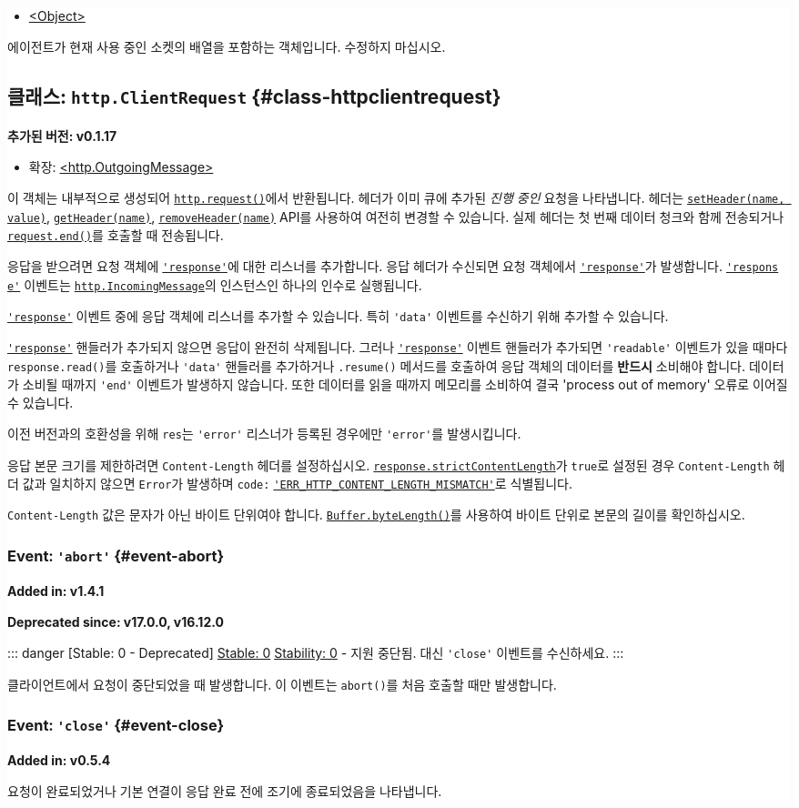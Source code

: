 - [\<Object\>](https://developer.mozilla.org/en-US/docs/Web/JavaScript/Reference/Global_Objects/Object)

에이전트가 현재 사용 중인 소켓의 배열을 포함하는 객체입니다. 수정하지 마십시오.

## 클래스: `http.ClientRequest` {#class-httpclientrequest}

**추가된 버전: v0.1.17**

- 확장: [\<http.OutgoingMessage\>](/ko/nodejs/api/http#class-httpoutgoingmessage)

이 객체는 내부적으로 생성되어 [`http.request()`](/ko/nodejs/api/http#httprequestoptions-callback)에서 반환됩니다. 헤더가 이미 큐에 추가된 *진행 중인* 요청을 나타냅니다. 헤더는 [`setHeader(name, value)`](/ko/nodejs/api/http#requestsetheadername-value), [`getHeader(name)`](/ko/nodejs/api/http#requestgetheadername), [`removeHeader(name)`](/ko/nodejs/api/http#requestremoveheadername) API를 사용하여 여전히 변경할 수 있습니다. 실제 헤더는 첫 번째 데이터 청크와 함께 전송되거나 [`request.end()`](/ko/nodejs/api/http#requestenddata-encoding-callback)를 호출할 때 전송됩니다.

응답을 받으려면 요청 객체에 [`'response'`](/ko/nodejs/api/http#event-response)에 대한 리스너를 추가합니다. 응답 헤더가 수신되면 요청 객체에서 [`'response'`](/ko/nodejs/api/http#event-response)가 발생합니다. [`'response'`](/ko/nodejs/api/http#event-response) 이벤트는 [`http.IncomingMessage`](/ko/nodejs/api/http#class-httpincomingmessage)의 인스턴스인 하나의 인수로 실행됩니다.

[`'response'`](/ko/nodejs/api/http#event-response) 이벤트 중에 응답 객체에 리스너를 추가할 수 있습니다. 특히 `'data'` 이벤트를 수신하기 위해 추가할 수 있습니다.

[`'response'`](/ko/nodejs/api/http#event-response) 핸들러가 추가되지 않으면 응답이 완전히 삭제됩니다. 그러나 [`'response'`](/ko/nodejs/api/http#event-response) 이벤트 핸들러가 추가되면 `'readable'` 이벤트가 있을 때마다 `response.read()`를 호출하거나 `'data'` 핸들러를 추가하거나 `.resume()` 메서드를 호출하여 응답 객체의 데이터를 **반드시** 소비해야 합니다. 데이터가 소비될 때까지 `'end'` 이벤트가 발생하지 않습니다. 또한 데이터를 읽을 때까지 메모리를 소비하여 결국 'process out of memory' 오류로 이어질 수 있습니다.

이전 버전과의 호환성을 위해 `res`는 `'error'` 리스너가 등록된 경우에만 `'error'`를 발생시킵니다.

응답 본문 크기를 제한하려면 `Content-Length` 헤더를 설정하십시오. [`response.strictContentLength`](/ko/nodejs/api/http#responsestrictcontentlength)가 `true`로 설정된 경우 `Content-Length` 헤더 값과 일치하지 않으면 `Error`가 발생하며 `code:` [`'ERR_HTTP_CONTENT_LENGTH_MISMATCH'`](/ko/nodejs/api/errors#err_http_content_length_mismatch)로 식별됩니다.

`Content-Length` 값은 문자가 아닌 바이트 단위여야 합니다. [`Buffer.byteLength()`](/ko/nodejs/api/buffer#static-method-bufferbytelengthstring-encoding)를 사용하여 바이트 단위로 본문의 길이를 확인하십시오.


### Event: `'abort'` {#event-abort}

**Added in: v1.4.1**

**Deprecated since: v17.0.0, v16.12.0**

::: danger [Stable: 0 - Deprecated]
[Stable: 0](/ko/nodejs/api/documentation#stability-index) [Stability: 0](/ko/nodejs/api/documentation#stability-index) - 지원 중단됨. 대신 `'close'` 이벤트를 수신하세요.
:::

클라이언트에서 요청이 중단되었을 때 발생합니다. 이 이벤트는 `abort()`를 처음 호출할 때만 발생합니다.

### Event: `'close'` {#event-close}

**Added in: v0.5.4**

요청이 완료되었거나 기본 연결이 응답 완료 전에 조기에 종료되었음을 나타냅니다.
